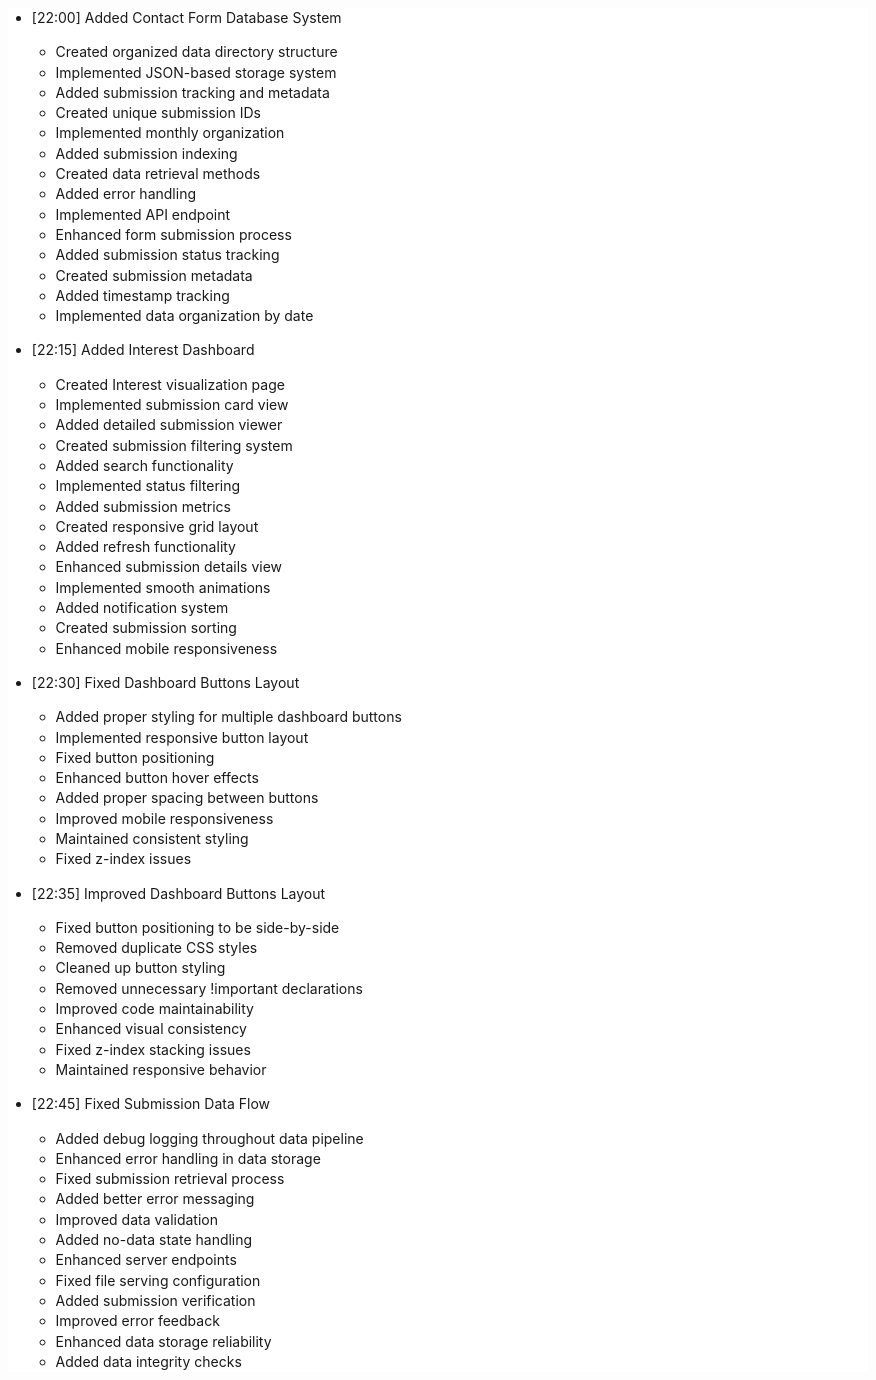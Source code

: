 - [22:00] Added Contact Form Database System
  - Created organized data directory structure
  - Implemented JSON-based storage system
  - Added submission tracking and metadata
  - Created unique submission IDs
  - Implemented monthly organization
  - Added submission indexing
  - Created data retrieval methods
  - Added error handling
  - Implemented API endpoint
  - Enhanced form submission process
  - Added submission status tracking
  - Created submission metadata
  - Added timestamp tracking
  - Implemented data organization by date

- [22:15] Added Interest Dashboard
  - Created Interest visualization page
  - Implemented submission card view
  - Added detailed submission viewer
  - Created submission filtering system
  - Added search functionality
  - Implemented status filtering
  - Added submission metrics
  - Created responsive grid layout
  - Added refresh functionality
  - Enhanced submission details view
  - Implemented smooth animations
  - Added notification system
  - Created submission sorting
  - Enhanced mobile responsiveness

- [22:30] Fixed Dashboard Buttons Layout
  - Added proper styling for multiple dashboard buttons
  - Implemented responsive button layout
  - Fixed button positioning
  - Enhanced button hover effects
  - Added proper spacing between buttons
  - Improved mobile responsiveness
  - Maintained consistent styling
  - Fixed z-index issues

- [22:35] Improved Dashboard Buttons Layout
  - Fixed button positioning to be side-by-side
  - Removed duplicate CSS styles
  - Cleaned up button styling
  - Removed unnecessary !important declarations
  - Improved code maintainability
  - Enhanced visual consistency
  - Fixed z-index stacking issues
  - Maintained responsive behavior

- [22:45] Fixed Submission Data Flow
  - Added debug logging throughout data pipeline
  - Enhanced error handling in data storage
  - Fixed submission retrieval process
  - Added better error messaging
  - Improved data validation
  - Added no-data state handling
  - Enhanced server endpoints
  - Fixed file serving configuration
  - Added submission verification
  - Improved error feedback
  - Enhanced data storage reliability
  - Added data integrity checks